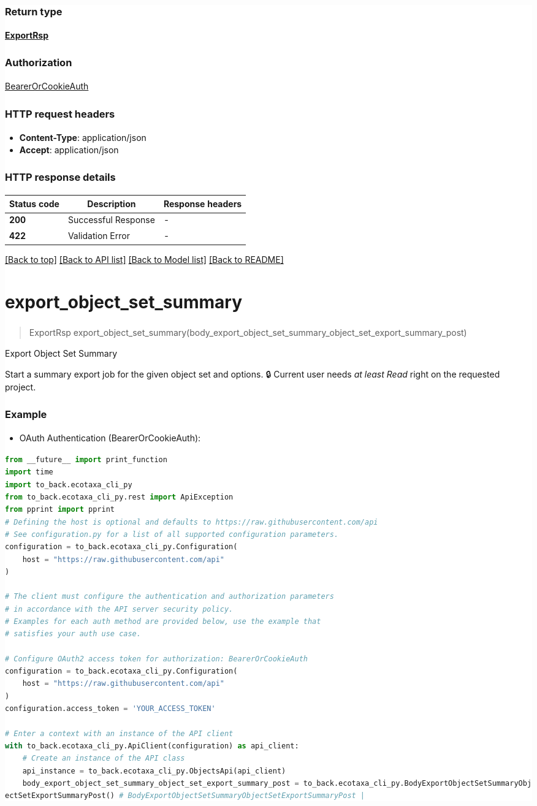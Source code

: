 ### Return type

[**ExportRsp**](ExportRsp.md)

### Authorization

[BearerOrCookieAuth](../README.md#BearerOrCookieAuth)

### HTTP request headers

 - **Content-Type**: application/json
 - **Accept**: application/json

### HTTP response details
| Status code | Description | Response headers |
|-------------|-------------|------------------|
**200** | Successful Response |  -  |
**422** | Validation Error |  -  |

[[Back to top]](#) [[Back to API list]](../README.md#documentation-for-api-endpoints) [[Back to Model list]](../README.md#documentation-for-models) [[Back to README]](../README.md)

# **export_object_set_summary**
> ExportRsp export_object_set_summary(body_export_object_set_summary_object_set_export_summary_post)

Export Object Set Summary

Start a summary export job for the given object set and options.  🔒 Current user needs *at least Read* right on the requested project.

### Example

* OAuth Authentication (BearerOrCookieAuth):
```python
from __future__ import print_function
import time
import to_back.ecotaxa_cli_py
from to_back.ecotaxa_cli_py.rest import ApiException
from pprint import pprint
# Defining the host is optional and defaults to https://raw.githubusercontent.com/api
# See configuration.py for a list of all supported configuration parameters.
configuration = to_back.ecotaxa_cli_py.Configuration(
    host = "https://raw.githubusercontent.com/api"
)

# The client must configure the authentication and authorization parameters
# in accordance with the API server security policy.
# Examples for each auth method are provided below, use the example that
# satisfies your auth use case.

# Configure OAuth2 access token for authorization: BearerOrCookieAuth
configuration = to_back.ecotaxa_cli_py.Configuration(
    host = "https://raw.githubusercontent.com/api"
)
configuration.access_token = 'YOUR_ACCESS_TOKEN'

# Enter a context with an instance of the API client
with to_back.ecotaxa_cli_py.ApiClient(configuration) as api_client:
    # Create an instance of the API class
    api_instance = to_back.ecotaxa_cli_py.ObjectsApi(api_client)
    body_export_object_set_summary_object_set_export_summary_post = to_back.ecotaxa_cli_py.BodyExportObjectSetSummaryObjectSetExportSummaryPost() # BodyExportObjectSetSummaryObjectSetExportSummaryPost | 
```